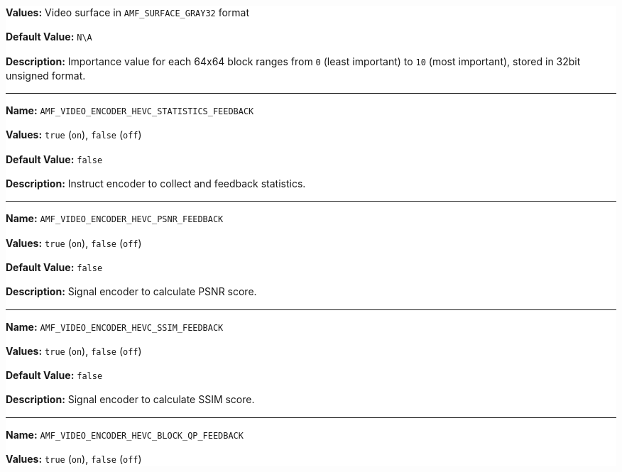 **Values:**
Video surface in `AMF_SURFACE_GRAY32` format

**Default Value:**
`N\A`

**Description:**
Importance value for each 64x64 block ranges from `0` (least important) to `10` (most important), stored in 32bit unsigned format.

---

**Name:**
`AMF_VIDEO_ENCODER_HEVC_STATISTICS_FEEDBACK`

**Values:**
`true` (`on`), `false` (`off`)

**Default Value:**
`false`

**Description:**
Instruct encoder to collect and feedback statistics.

---

**Name:**
`AMF_VIDEO_ENCODER_HEVC_PSNR_FEEDBACK`

**Values:**
`true` (`on`), `false` (`off`)

**Default Value:**
`false`

**Description:**
Signal encoder to calculate PSNR score.

---

**Name:**
`AMF_VIDEO_ENCODER_HEVC_SSIM_FEEDBACK`

**Values:**
`true` (`on`), `false` (`off`)

**Default Value:**
`false`

**Description:**
Signal encoder to calculate SSIM score.

---

**Name:**
`AMF_VIDEO_ENCODER_HEVC_BLOCK_QP_FEEDBACK`

**Values:**
`true` (`on`), `false` (`off`)
